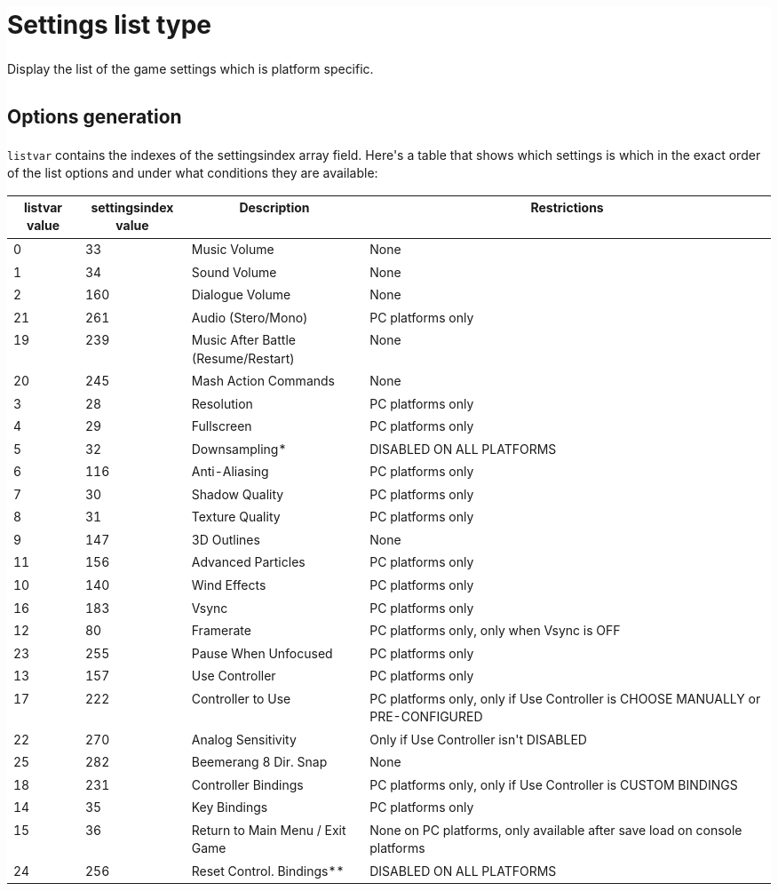 # Settings list type

Display the list of the game settings which is platform specific.

## Options generation

`listvar` contains the indexes of the settingsindex array field. Here's a table that shows which settings is which in the exact order of the list options and under what conditions they are available:

|listvar value|settingsindex value|Description|Restrictions|
|-------------|-------------------|-----------|------------|
|0|33|Music Volume|None|
|1|34|Sound Volume|None|
|2|160|Dialogue Volume|None|
|21|261|Audio (Stero/Mono)|PC platforms only|
|19|239|Music After Battle (Resume/Restart)|None|
|20|245|Mash Action Commands|None|
|3|28|Resolution|PC platforms only|
|4|29|Fullscreen|PC platforms only|
|5|32|Downsampling\*|DISABLED ON ALL PLATFORMS|
|6|116|Anti-Aliasing|PC platforms only|
|7|30|Shadow Quality|PC platforms only|
|8|31|Texture Quality|PC platforms only|
|9|147|3D Outlines|None|
|11|156|Advanced Particles|PC platforms only|
|10|140|Wind Effects|PC platforms only|
|16|183|Vsync|PC platforms only|
|12|80|Framerate|PC platforms only, only when Vsync is OFF|
|23|255|Pause When Unfocused|PC platforms only|
|13|157|Use Controller|PC platforms only|
|17|222|Controller to Use|PC platforms only, only if Use Controller is CHOOSE MANUALLY or PRE-CONFIGURED|
|22|270|Analog Sensitivity|Only if Use Controller isn't DISABLED|
|25|282|Beemerang 8 Dir. Snap|None|
|18|231|Controller Bindings|PC platforms only, only if Use Controller is CUSTOM BINDINGS|
|14|35|Key Bindings|PC platforms only|
|15|36|Return to Main Menu / Exit Game|None on PC platforms, only available after save load on console platforms|
|24|256|Reset Control. Bindings\*\*|DISABLED ON ALL PLATFORMS|
